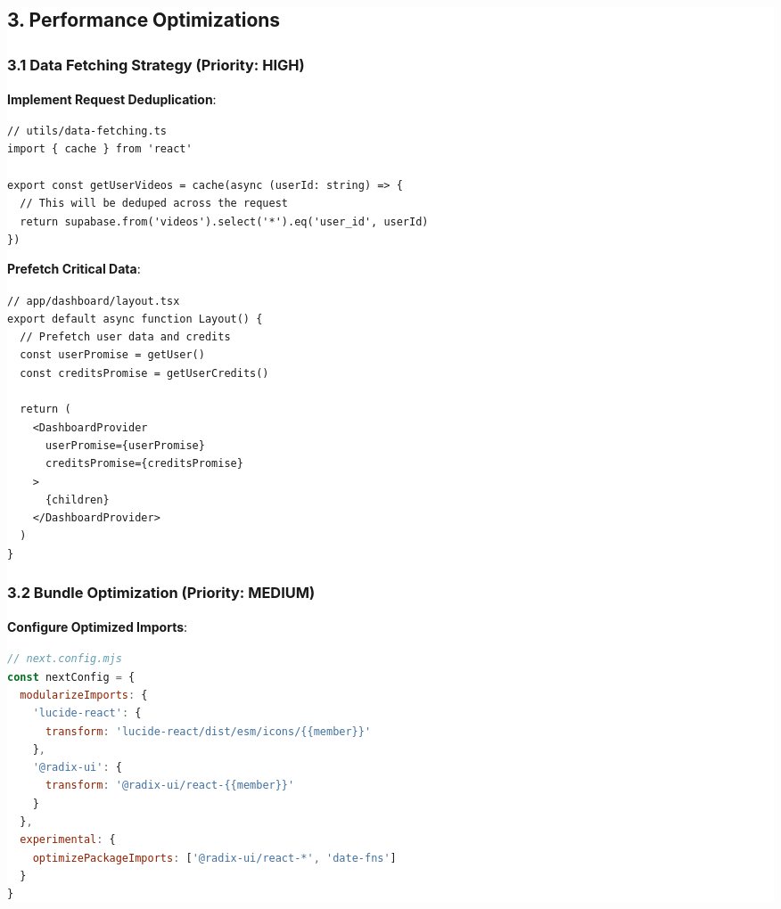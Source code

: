 ## 3. Performance Optimizations

### 3.1 Data Fetching Strategy (Priority: HIGH)

**Implement Request Deduplication**:
```tsx
// utils/data-fetching.ts
import { cache } from 'react'

export const getUserVideos = cache(async (userId: string) => {
  // This will be deduped across the request
  return supabase.from('videos').select('*').eq('user_id', userId)
})
```

**Prefetch Critical Data**:
```tsx
// app/dashboard/layout.tsx
export default async function Layout() {
  // Prefetch user data and credits
  const userPromise = getUser()
  const creditsPromise = getUserCredits()
  
  return (
    <DashboardProvider 
      userPromise={userPromise}
      creditsPromise={creditsPromise}
    >
      {children}
    </DashboardProvider>
  )
}
```

### 3.2 Bundle Optimization (Priority: MEDIUM)

**Configure Optimized Imports**:
```js
// next.config.mjs
const nextConfig = {
  modularizeImports: {
    'lucide-react': {
      transform: 'lucide-react/dist/esm/icons/{{member}}'
    },
    '@radix-ui': {
      transform: '@radix-ui/react-{{member}}'
    }
  },
  experimental: {
    optimizePackageImports: ['@radix-ui/react-*', 'date-fns']
  }
}
```


  [VIDEO_STATUS.COMPLETE]: {